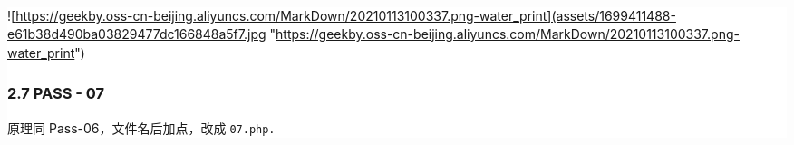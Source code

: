 ![https://geekby.oss-cn-beijing.aliyuncs.com/MarkDown/20210113100337.png-water_print](assets/1699411488-e61b38d490ba03829477dc166848a5f7.jpg "https://geekby.oss-cn-beijing.aliyuncs.com/MarkDown/20210113100337.png-water_print")

### [](#27-pass---07)2.7 PASS - 07

原理同 Pass-06，文件名后加点，改成 `07.php.`
